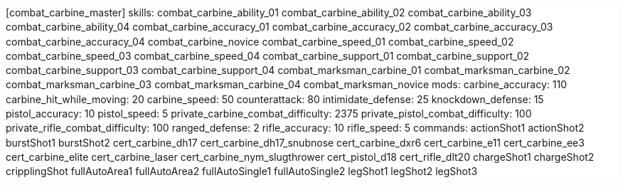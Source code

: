 [combat_carbine_master]
  skills:
      combat_carbine_ability_01
      combat_carbine_ability_02
      combat_carbine_ability_03
      combat_carbine_ability_04
      combat_carbine_accuracy_01
      combat_carbine_accuracy_02
      combat_carbine_accuracy_03
      combat_carbine_accuracy_04
      combat_carbine_novice
      combat_carbine_speed_01
      combat_carbine_speed_02
      combat_carbine_speed_03
      combat_carbine_speed_04
      combat_carbine_support_01
      combat_carbine_support_02
      combat_carbine_support_03
      combat_carbine_support_04
      combat_marksman_carbine_01
      combat_marksman_carbine_02
      combat_marksman_carbine_03
      combat_marksman_carbine_04
      combat_marksman_novice
  mods:
      carbine_accuracy: 110
      carbine_hit_while_moving: 20
      carbine_speed: 50
      counterattack: 80
      intimidate_defense: 25
      knockdown_defense: 15
      pistol_accuracy: 10
      pistol_speed: 5
      private_carbine_combat_difficulty: 2375
      private_pistol_combat_difficulty: 100
      private_rifle_combat_difficulty: 100
      ranged_defense: 2
      rifle_accuracy: 10
      rifle_speed: 5
  commands:
      actionShot1
      actionShot2
      burstShot1
      burstShot2
      cert_carbine_dh17
      cert_carbine_dh17_snubnose
      cert_carbine_dxr6
      cert_carbine_e11
      cert_carbine_ee3
      cert_carbine_elite
      cert_carbine_laser
      cert_carbine_nym_slugthrower
      cert_pistol_d18
      cert_rifle_dlt20
      chargeShot1
      chargeShot2
      cripplingShot
      fullAutoArea1
      fullAutoArea2
      fullAutoSingle1
      fullAutoSingle2
      legShot1
      legShot2
      legShot3